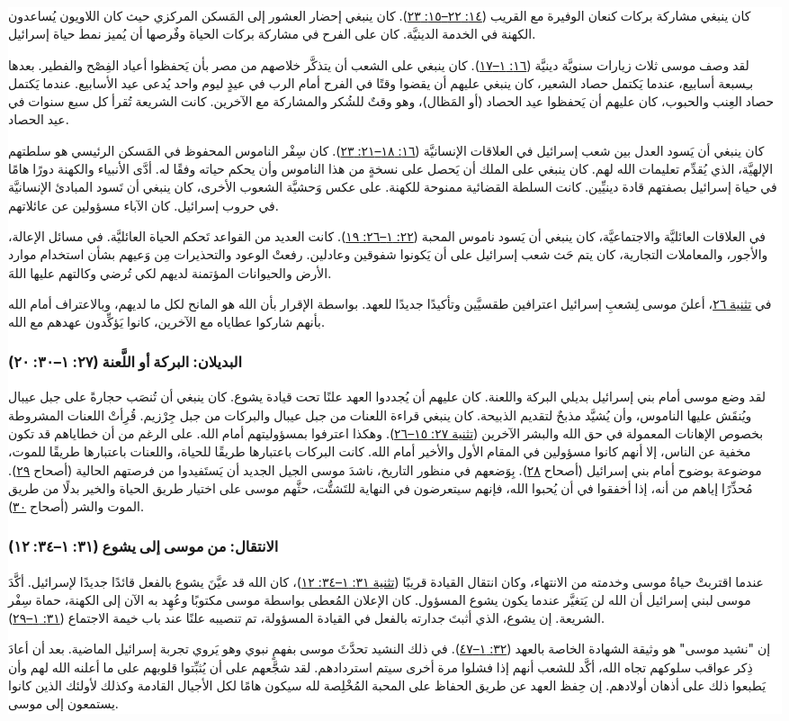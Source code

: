 كان ينبغي مشاركة بركات كنعان الوفيرة مع القريب ([١٤: ٢٢–١٥: ٢٣](https://ref.ly/Deut14:22-Deut15:23)). كان ينبغي إحضار العشور إلى المَسكن المركزي حيث كان اللاويون يُساعدون الكهنة في الخدمة الدينيَّة. كان على الفرح في مشاركة بركات الحياة وفٌرصها أن يُميز نمط حياة إسرائيل.

لقد وصف موسى ثلاث زيارات سنويَّة دينيَّة ([١٦: ١–١٧](https://ref.ly/Deut16:1-Deut16:17)). كان ينبغي على الشعب أن يتذكَّر خلاصهم من مصر بأن يَحفظوا أعياد الفِصْح والفطير. بعدها بـِسبعة أسابيع، عندما يَكتمل حصاد الشعير، كان ينبغي عليهم أن يقضوا وقتًا في الفرح أمام الرب في عيدٍ ليوم واحد يُدعى عيد الأسابيع. عندما يَكتمل حصاد العِنب والحبوب، كان عليهم أن يَحفظوا عيد الحصاد (أو المَظال)، وهو وقتٌ للشُكر والمشاركة مع الآخرين. كانت الشريعة تُقرأ كل سبع سنوات في عيد الحصاد.

كان ينبغي أن يَسود العدل بين شعب إسرائيل في العلاقات الإنسانيَّة ([١٦: ١٨–٢١: ٢٣](https://ref.ly/Deut16:18-Deut21:23)). كان سِفْر الناموس المحفوظ في المَسكن الرئيسي هو سلطتهم الإلهيَّة، الذي يُقدِّم تعليمات الله لهم. كان ينبغي على الملك أن يَحصل على نسخةٍ من هذا الناموس وأن يحكم حياته وفقًا له. أدَّى الأنبياء والكهنة دورًا هامًا في حياة إسرائيل بصفتهم قادة دينيِّين. كانت السلطة القضائية ممنوحة للكهنة. على عكس وَحشيَّة الشعوب الأخرى، كان ينبغي أن تَسود المبادئ الإنسانيَّة في حروب إسرائيل. كان الآباء مسؤولين عن عائلاتهم.

في العلاقات العائليَّة والاجتماعيَّة، كان ينبغي أن يَسود ناموس المحبة ([٢٢: ١–٢٦: ١٩](https://ref.ly/Deut22:1-Deut26:19)). كانت العديد من القواعد تَحكم الحياة العائليَّة. في مسائل الإعالة، والأجور، والمعاملات التجارية، كان يتم حَث شعب إسرائيل على أن يَكونوا شفوقين وعادلين. رفعتْ الوعود والتحذيرات مِن وَعيهم بشأن استخدام موارد الأرض والحيوانات المؤتمنة لديهم لكي تُرضي وكالتهم عليها اللهَ.

في [تثنية ٢٦](https://ref.ly/Deut26:1-Deut26:19)، أعلنَ موسى لِشعبِ إسرائيل اعترافين طقسيَّين وتأكيدًا جديدًا للعهد. بواسطة الإقرار بأن الله هو المانح لكل ما لديهم، وبالاعتراف أمام الله بأنهم شاركوا عطاياه مع الآخرين، كانوا يَؤكِّدون عهدهم مع الله.

### البديلان: البركة أو اللَّعنة (٢٧: ١–٣٠: ٢٠)

لقد وضع موسى أمام بني إسرائيل بديلي البركة واللعنة. كان عليهم أن يُجددوا العهد علنًا تحت قيادة يشوع. كان ينبغي أن تُنصَب حجارةً على جبل عيبال ويُنقَش عليها الناموس، وأن يُشيَّد مذبحٌ لتقديم الذبيحة. كان ينبغي قراءة اللعنات من جبل عيبال والبركات من جبل جِرْزيم. قُرِأتْ اللعنات المشروطة بخصوص الإهانات المعمولة في حق الله والبشر الآخرين ([تثنية ٢٧: ١٥–٢٦](https://ref.ly/Deut27:15-Deut27:26)). وهكذا اعترفوا بمسؤوليتهم أمام الله. على الرغم من أن خطاياهم قد تكون مخفية عن الناس، إلا أنهم كانوا مسؤولين في المقام الأول والأخير أمام الله. كانت البركات باعتبارها طريقًا للحياة، واللعنات باعتبارها طريقًا للموت، موضوعة بوضوح أمام بني إسرائيل (أصحاح [٢٨](https://ref.ly/Deut28:1-Deut28:68)). بِوَضعهم في منظور التاريخ، ناشدَ موسى الجيل الجديد أن يَستَفيدوا من فرصتهم الحالية (أصحاح [٢٩](https://ref.ly/Deut29:1-Deut29:29)). مُحذِّرًا إياهم من أنه، إذا أخفقوا في أن يُحبوا الله، فإنهم سيتعرضون في النهاية للتَشتُّت، حثَّهم موسى على اختيار طريق الحياة والخير بدلًا من طريق الموت والشر (أصحاح [٣٠](https://ref.ly/Deut30:1-Deut30:20)).

### الانتقال: من موسى إلى يشوع (٣١: ١–٣٤: ١٢)

عندما اقتربتْ حياةُ موسى وخدمته من الانتهاء، وكان انتقال القيادة قريبًا ([تثنية ٣١: ١–٣٤: ١٢](https://ref.ly/Deut31:1-Deut34:12))، كان الله قد عيَّنَ يشوع بالفعل قائدًا جديدًا لإسرائيل. أكَّدَ موسى لبني إسرائيل أن الله لن يَتغيَّر عندما يكون يشوع المسؤول. كان الإعلان المُعطى بواسطة موسى مكتوبًا وعُهِد به الآن إلى الكهنة، حماة سِفْر الشريعة. إن يشوع، الذي أثبتَ جدارته بالفعل في القيادة المسؤولة، تم تنصيبه علنًا عند باب خيمة الاجتماع ([٣١: ١–٢٩](https://ref.ly/Deut31:1-Deut31:29)).

إن "نشيد موسى" هو وثيقة الشهادة الخاصة بالعهد ([٣٢: ١–٤٧](https://ref.ly/Deut32:1-Deut32:47)). في ذلك النشيد تحدَّثَ موسى بفهمٍ نبوي وهو يَروي تجربة إسرائيل الماضية. بعد أن أعادَ ذِكر عواقب سلوكهم تجاه الله، أكَّد للشعب أنهم إذا فشلوا مرة أخرى سيتم استردادهم. لقد شجَّعهم على أن يُثبِّتوا قلوبهم على ما أعلنه الله لهم وأن يَطبعوا ذلك على أذهان أولادهم. إن حِفظ العهد عن طريق الحفاظ على المحبة المُخْلِصة لله سيكون هامًا لكل الأجيال القادمة وكذلك لأولئك الذين كانوا يستمعون إلى موسى.
